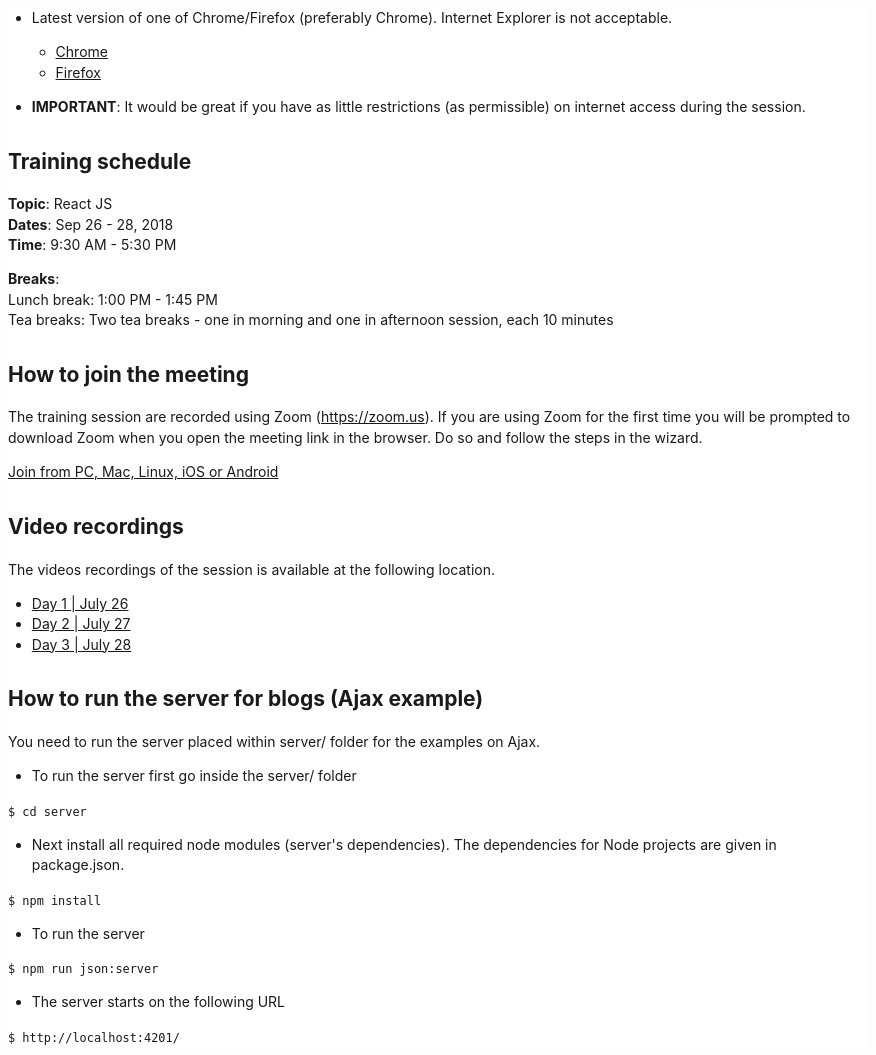 * Latest version of one of Chrome/Firefox (preferably Chrome). Internet Explorer is not acceptable.  
    - [Chrome](https://www.google.com/chrome/browser/desktop/index.html)
    - [Firefox](https://www.mozilla.org/en-US/firefox/new/)
  
* __IMPORTANT__: It would be great if you have as little restrictions (as permissible) on internet access during the session.  

## Training schedule
__Topic__: React JS  
__Dates__: Sep 26 - 28, 2018  
__Time__: 9:30 AM - 5:30 PM
  
__Breaks__:  
Lunch break: 1:00 PM - 1:45 PM  
Tea breaks: Two tea breaks - one in morning and one in afternoon session, each 10 minutes

## How to join the meeting
The training session are recorded using Zoom (https://zoom.us). If you are using Zoom for the first time you will be prompted to download Zoom when you open the meeting link in the browser. Do so and follow the steps in the wizard.

[Join from PC, Mac, Linux, iOS or Android](https://zoom.us/j/740411308)

## Video recordings
The videos recordings of the session is available at the following location.
- [Day 1 | July 26](https://s3.amazonaws.com/corporate-trainings/harman/sep-26-28-2018-react/sep-26-2018.mp4)
- [Day 2 | July 27](https://s3.amazonaws.com/corporate-trainings/harman/sep-26-28-2018-react/sep-27-2018.mp4)
- [Day 3 | July 28](https://s3.amazonaws.com/corporate-trainings/harman/sep-26-28-2018-react/sep-28-2018.mp4)


## How to run the server for blogs (Ajax example)
You need to run the server placed within server/ folder for the examples on Ajax.

- To run the server first go inside the server/ folder
```
$ cd server
```

- Next install all required node modules (server's dependencies). The dependencies for Node projects are given in package.json.
```
$ npm install
```

- To run the server
```
$ npm run json:server
```

- The server starts on the following URL
```
$ http://localhost:4201/
```
